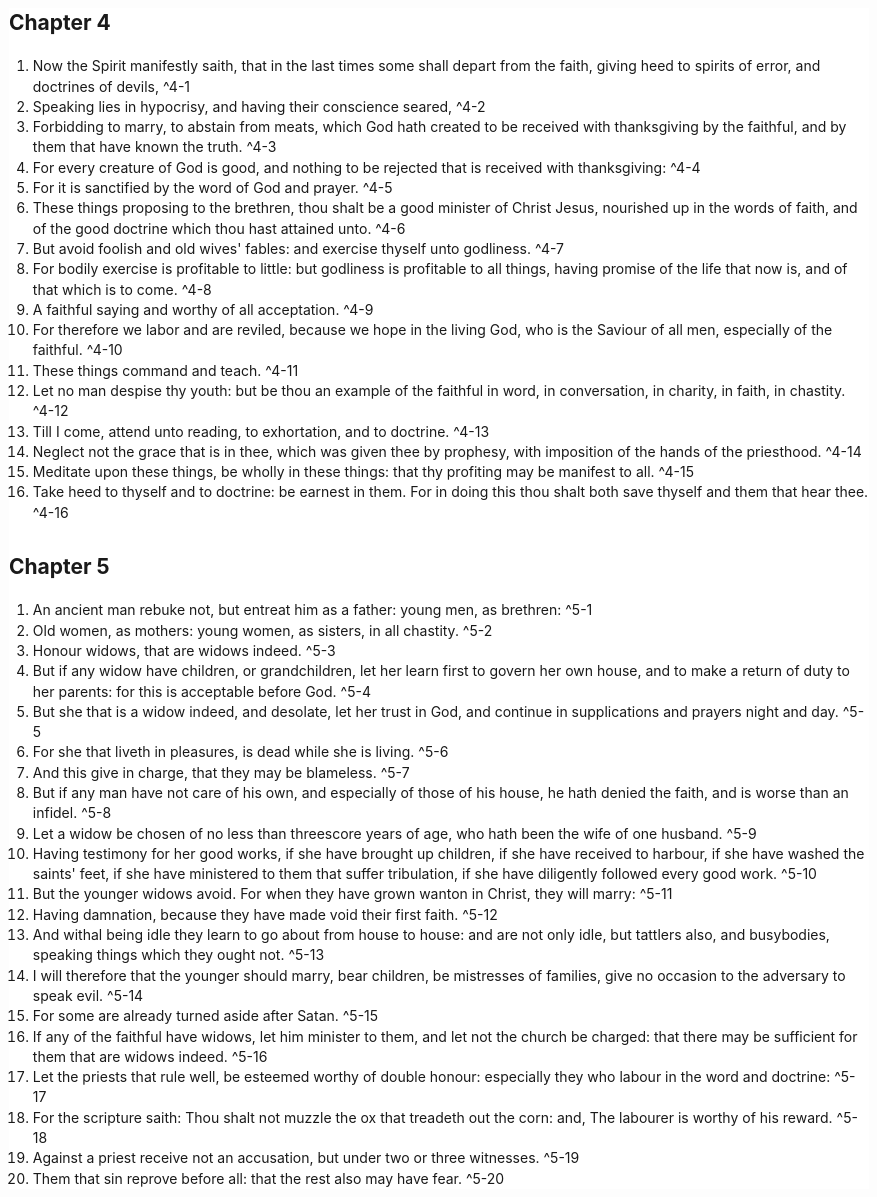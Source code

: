 ## Chapter 4 

1. Now the Spirit manifestly saith, that in the last times some shall depart from the faith, giving heed to spirits of error, and doctrines of devils, ^4-1
2. Speaking lies in hypocrisy, and having their conscience seared, ^4-2
3. Forbidding to marry, to abstain from meats, which God hath created to be received with thanksgiving by the faithful, and by them that have known the truth. ^4-3
4. For every creature of God is good, and nothing to be rejected that is received with thanksgiving: ^4-4
5. For it is sanctified by the word of God and prayer. ^4-5
6. These things proposing to the brethren, thou shalt be a good minister of Christ Jesus, nourished up in the words of faith, and of the good doctrine which thou hast attained unto. ^4-6
7. But avoid foolish and old wives' fables: and exercise thyself unto godliness. ^4-7
8. For bodily exercise is profitable to little: but godliness is profitable to all things, having promise of the life that now is, and of that which is to come. ^4-8
9. A faithful saying and worthy of all acceptation. ^4-9
10. For therefore we labor and are reviled, because we hope in the living God, who is the Saviour of all men, especially of the faithful. ^4-10
11. These things command and teach. ^4-11
12. Let no man despise thy youth: but be thou an example of the faithful in word, in conversation, in charity, in faith, in chastity. ^4-12
13. Till I come, attend unto reading, to exhortation, and to doctrine. ^4-13
14. Neglect not the grace that is in thee, which was given thee by prophesy, with imposition of the hands of the priesthood. ^4-14
15. Meditate upon these things, be wholly in these things: that thy profiting may be manifest to all. ^4-15
16. Take heed to thyself and to doctrine: be earnest in them. For in doing this thou shalt both save thyself and them that hear thee. ^4-16

## Chapter 5 

1. An ancient man rebuke not, but entreat him as a father: young men, as brethren: ^5-1
2. Old women, as mothers: young women, as sisters, in all chastity. ^5-2
3. Honour widows, that are widows indeed. ^5-3
4. But if any widow have children, or grandchildren, let her learn first to govern her own house, and to make a return of duty to her parents: for this is acceptable before God. ^5-4
5. But she that is a widow indeed, and desolate, let her trust in God, and continue in supplications and prayers night and day. ^5-5
6. For she that liveth in pleasures, is dead while she is living. ^5-6
7. And this give in charge, that they may be blameless. ^5-7
8. But if any man have not care of his own, and especially of those of his house, he hath denied the faith, and is worse than an infidel. ^5-8
9. Let a widow be chosen of no less than threescore years of age, who hath been the wife of one husband. ^5-9
10. Having testimony for her good works, if she have brought up children, if she have received to harbour, if she have washed the saints' feet, if she have ministered to them that suffer tribulation, if she have diligently followed every good work. ^5-10
11. But the younger widows avoid. For when they have grown wanton in Christ, they will marry: ^5-11
12. Having damnation, because they have made void their first faith. ^5-12
13. And withal being idle they learn to go about from house to house: and are not only idle, but tattlers also, and busybodies, speaking things which they ought not. ^5-13
14. I will therefore that the younger should marry, bear children, be mistresses of families, give no occasion to the adversary to speak evil. ^5-14
15. For some are already turned aside after Satan. ^5-15
16. If any of the faithful have widows, let him minister to them, and let not the church be charged: that there may be sufficient for them that are widows indeed. ^5-16
17. Let the priests that rule well, be esteemed worthy of double honour: especially they who labour in the word and doctrine: ^5-17
18. For the scripture saith: Thou shalt not muzzle the ox that treadeth out the corn: and, The labourer is worthy of his reward. ^5-18
19. Against a priest receive not an accusation, but under two or three witnesses. ^5-19
20. Them that sin reprove before all: that the rest also may have fear. ^5-20